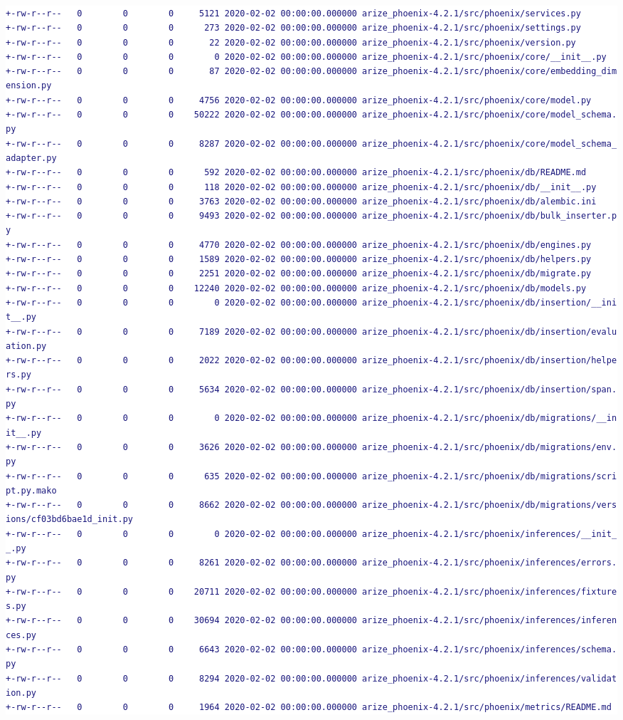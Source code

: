 ```diff
+-rw-r--r--   0        0        0     5121 2020-02-02 00:00:00.000000 arize_phoenix-4.2.1/src/phoenix/services.py
+-rw-r--r--   0        0        0      273 2020-02-02 00:00:00.000000 arize_phoenix-4.2.1/src/phoenix/settings.py
+-rw-r--r--   0        0        0       22 2020-02-02 00:00:00.000000 arize_phoenix-4.2.1/src/phoenix/version.py
+-rw-r--r--   0        0        0        0 2020-02-02 00:00:00.000000 arize_phoenix-4.2.1/src/phoenix/core/__init__.py
+-rw-r--r--   0        0        0       87 2020-02-02 00:00:00.000000 arize_phoenix-4.2.1/src/phoenix/core/embedding_dimension.py
+-rw-r--r--   0        0        0     4756 2020-02-02 00:00:00.000000 arize_phoenix-4.2.1/src/phoenix/core/model.py
+-rw-r--r--   0        0        0    50222 2020-02-02 00:00:00.000000 arize_phoenix-4.2.1/src/phoenix/core/model_schema.py
+-rw-r--r--   0        0        0     8287 2020-02-02 00:00:00.000000 arize_phoenix-4.2.1/src/phoenix/core/model_schema_adapter.py
+-rw-r--r--   0        0        0      592 2020-02-02 00:00:00.000000 arize_phoenix-4.2.1/src/phoenix/db/README.md
+-rw-r--r--   0        0        0      118 2020-02-02 00:00:00.000000 arize_phoenix-4.2.1/src/phoenix/db/__init__.py
+-rw-r--r--   0        0        0     3763 2020-02-02 00:00:00.000000 arize_phoenix-4.2.1/src/phoenix/db/alembic.ini
+-rw-r--r--   0        0        0     9493 2020-02-02 00:00:00.000000 arize_phoenix-4.2.1/src/phoenix/db/bulk_inserter.py
+-rw-r--r--   0        0        0     4770 2020-02-02 00:00:00.000000 arize_phoenix-4.2.1/src/phoenix/db/engines.py
+-rw-r--r--   0        0        0     1589 2020-02-02 00:00:00.000000 arize_phoenix-4.2.1/src/phoenix/db/helpers.py
+-rw-r--r--   0        0        0     2251 2020-02-02 00:00:00.000000 arize_phoenix-4.2.1/src/phoenix/db/migrate.py
+-rw-r--r--   0        0        0    12240 2020-02-02 00:00:00.000000 arize_phoenix-4.2.1/src/phoenix/db/models.py
+-rw-r--r--   0        0        0        0 2020-02-02 00:00:00.000000 arize_phoenix-4.2.1/src/phoenix/db/insertion/__init__.py
+-rw-r--r--   0        0        0     7189 2020-02-02 00:00:00.000000 arize_phoenix-4.2.1/src/phoenix/db/insertion/evaluation.py
+-rw-r--r--   0        0        0     2022 2020-02-02 00:00:00.000000 arize_phoenix-4.2.1/src/phoenix/db/insertion/helpers.py
+-rw-r--r--   0        0        0     5634 2020-02-02 00:00:00.000000 arize_phoenix-4.2.1/src/phoenix/db/insertion/span.py
+-rw-r--r--   0        0        0        0 2020-02-02 00:00:00.000000 arize_phoenix-4.2.1/src/phoenix/db/migrations/__init__.py
+-rw-r--r--   0        0        0     3626 2020-02-02 00:00:00.000000 arize_phoenix-4.2.1/src/phoenix/db/migrations/env.py
+-rw-r--r--   0        0        0      635 2020-02-02 00:00:00.000000 arize_phoenix-4.2.1/src/phoenix/db/migrations/script.py.mako
+-rw-r--r--   0        0        0     8662 2020-02-02 00:00:00.000000 arize_phoenix-4.2.1/src/phoenix/db/migrations/versions/cf03bd6bae1d_init.py
+-rw-r--r--   0        0        0        0 2020-02-02 00:00:00.000000 arize_phoenix-4.2.1/src/phoenix/inferences/__init__.py
+-rw-r--r--   0        0        0     8261 2020-02-02 00:00:00.000000 arize_phoenix-4.2.1/src/phoenix/inferences/errors.py
+-rw-r--r--   0        0        0    20711 2020-02-02 00:00:00.000000 arize_phoenix-4.2.1/src/phoenix/inferences/fixtures.py
+-rw-r--r--   0        0        0    30694 2020-02-02 00:00:00.000000 arize_phoenix-4.2.1/src/phoenix/inferences/inferences.py
+-rw-r--r--   0        0        0     6643 2020-02-02 00:00:00.000000 arize_phoenix-4.2.1/src/phoenix/inferences/schema.py
+-rw-r--r--   0        0        0     8294 2020-02-02 00:00:00.000000 arize_phoenix-4.2.1/src/phoenix/inferences/validation.py
+-rw-r--r--   0        0        0     1964 2020-02-02 00:00:00.000000 arize_phoenix-4.2.1/src/phoenix/metrics/README.md
```